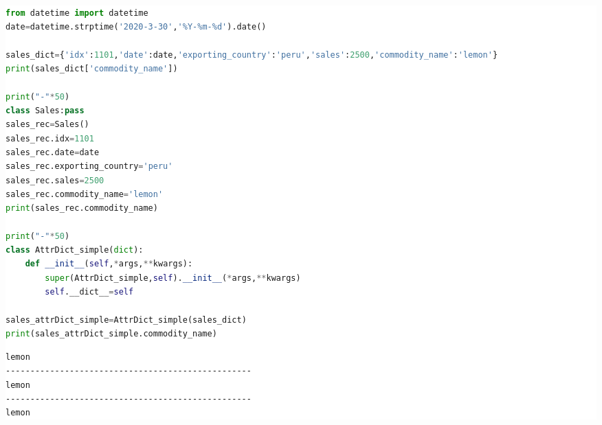 
</td>
<td>
</td>
</tr>

<tr>
<td> 

</td>
<td>



</td>
<td>


```python
from datetime import datetime
date=datetime.strptime('2020-3-30','%Y-%m-%d').date()

sales_dict={'idx':1101,'date':date,'exporting_country':'peru','sales':2500,'commodity_name':'lemon'}
print(sales_dict['commodity_name'])

print("-"*50)
class Sales:pass
sales_rec=Sales()
sales_rec.idx=1101
sales_rec.date=date
sales_rec.exporting_country='peru'
sales_rec.sales=2500
sales_rec.commodity_name='lemon'
print(sales_rec.commodity_name)

print("-"*50)
class AttrDict_simple(dict):
    def __init__(self,*args,**kwargs):
        super(AttrDict_simple,self).__init__(*args,**kwargs)
        self.__dict__=self
        
sales_attrDict_simple=AttrDict_simple(sales_dict)
print(sales_attrDict_simple.commodity_name)
```

</td>
<td>

    lemon
    --------------------------------------------------
    lemon
    --------------------------------------------------
    lemon

</td>
<td>
</td>
</tr>

